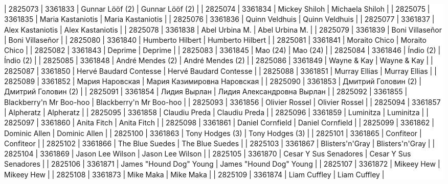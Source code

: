 | 2825073 | 3361833 | Gunnar Lööf (2) | Gunnar Lööf (2) |
| 2825074 | 3361834 | Mickey Shiloh | Michaela Shiloh |
| 2825075 | 3361835 | Maria Kastaniotis | Maria Kastaniotis |
| 2825076 | 3361836 | Quinn Veldhuis | Quinn Veldhuis |
| 2825077 | 3361837 | Alex Kastaniotis | Alex Kastaniotis |
| 2825078 | 3361838 | Abel Urbina M. | Abel Urbina M. |
| 2825079 | 3361839 | Boni Villaseñor | Boni Villaseñor |
| 2825080 | 3361840 | Humberto Hilbert | Humberto Hilbert |
| 2825081 | 3361841 | Moraito Chico | Moraito Chico |
| 2825082 | 3361843 | Deprime | Deprime |
| 2825083 | 3361845 | Mao (24) | Mao (24) |
| 2825084 | 3361846 | Índio (2) | Índio (2) |
| 2825085 | 3361848 | André Mendes (2) | André Mendes (2) |
| 2825086 | 3361849 | Wayne & Kay | Wayne & Kay |
| 2825087 | 3361850 | Hervé Baudard Contesse | Hervé Baudard Contesse |
| 2825088 | 3361851 | Murray Ellias | Murray Ellias |
| 2825089 | 3361852 | Мария Наровская | Мария Казимировна Наровская |
| 2825090 | 3361853 | Дмитрий Головин (2) | Дмитрий Головин (2) |
| 2825091 | 3361854 | Лидия Вырлан | Лидия Александровна Вырлан |
| 2825092 | 3361855 | Blackberry'n Mr Boo-hoo | Blackberry'n Mr Boo-hoo |
| 2825093 | 3361856 | Olivier Rossel | Olivier Rossel |
| 2825094 | 3361857 | Alpheratz | Alpheratz |
| 2825095 | 3361858 | Claudiu Preda | Claudiu Preda |
| 2825096 | 3361859 | Luminitza | Luminitza |
| 2825097 | 3361860 | Anita Fitch | Anita Fitch |
| 2825098 | 3361861 | Daniel Cornfield | Daniel Cornfield |
| 2825099 | 3361862 | Dominic Allen | Dominic Allen |
| 2825100 | 3361863 | Tony Hodges (3) | Tony Hodges (3) |
| 2825101 | 3361865 | Confiteor | Confiteor |
| 2825102 | 3361866 | The Blue Suedes | The Blue Suedes |
| 2825103 | 3361867 | Blisters'n'Gray | Blisters'n'Gray |
| 2825104 | 3361869 | Jason Lee Wilson | Jason Lee Wilson |
| 2825105 | 3361870 | Cesar Y Sus Senadores | Cesar Y Sus Senadores |
| 2825106 | 3361871 | James "Hound Dog" Young | James "Hound Dog" Young |
| 2825107 | 3361872 | Mikeey Hew | Mikeey Hew |
| 2825108 | 3361873 | Mike Maka | Mike Maka |
| 2825109 | 3361874 | Liam Cuffley | Liam Cuffley |